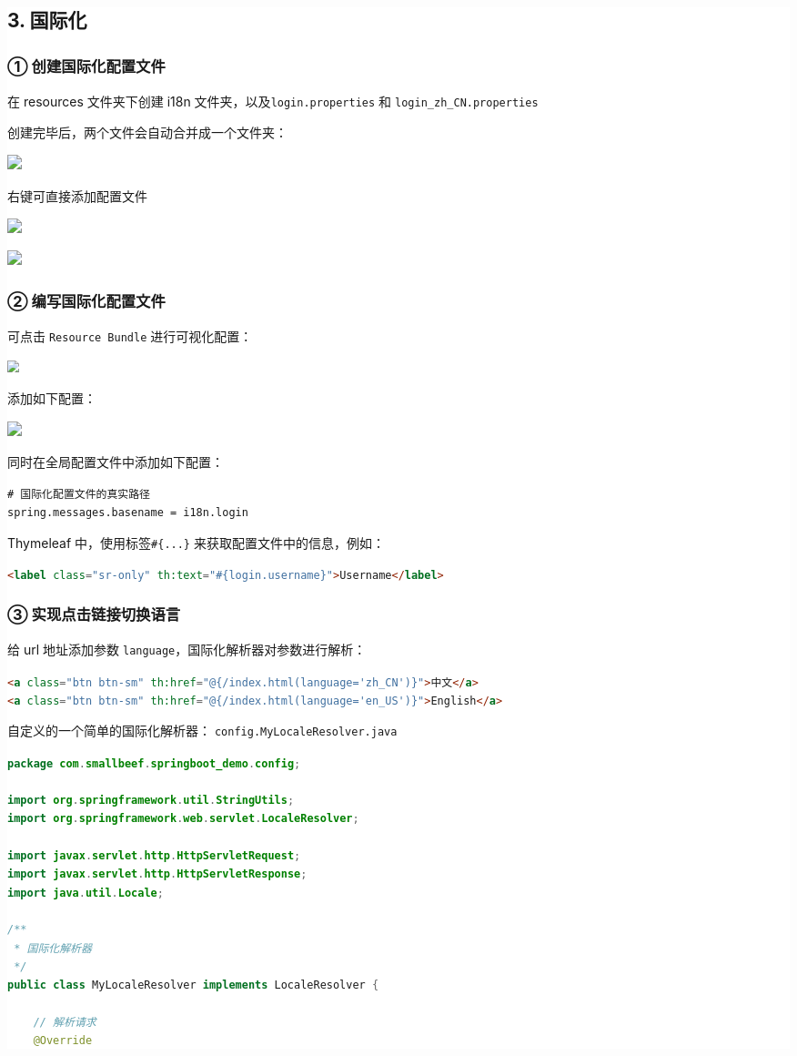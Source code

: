 ## 3. 国际化

### ① 创建国际化配置文件

在 resources 文件夹下创建 i18n 文件夹，以及`login.properties` 和 `login_zh_CN.properties`

创建完毕后，两个文件会自动合并成一个文件夹：

![](https://gitee.com/veal98/images/raw/master/img/20200705165012.png)

右键可直接添加配置文件

![](https://gitee.com/veal98/images/raw/master/img/20200705165036.png)

![](https://gitee.com/veal98/images/raw/master/img/20200705165220.png)



### ② 编写国际化配置文件

可点击 `Resource Bundle` 进行可视化配置：

<img src="https://gitee.com/veal98/images/raw/master/img/20200705165321.png" style="zoom:80%;" />

添加如下配置：

![](https://gitee.com/veal98/images/raw/master/img/20200705165925.png)

同时在全局配置文件中添加如下配置：

```properties
# 国际化配置文件的真实路径
spring.messages.basename = i18n.login
```

Thymeleaf 中，使用标签`#{...}` 来获取配置文件中的信息，例如：

```html
<label class="sr-only" th:text="#{login.username}">Username</label>
```

### ③ 实现点击链接切换语言

给 url 地址添加参数 `language`，国际化解析器对参数进行解析：

```html
<a class="btn btn-sm" th:href="@{/index.html(language='zh_CN')}">中文</a>
<a class="btn btn-sm" th:href="@{/index.html(language='en_US')}">English</a>
```

自定义的一个简单的国际化解析器： `config.MyLocaleResolver.java`

```java
package com.smallbeef.springboot_demo.config;

import org.springframework.util.StringUtils;
import org.springframework.web.servlet.LocaleResolver;

import javax.servlet.http.HttpServletRequest;
import javax.servlet.http.HttpServletResponse;
import java.util.Locale;

/**
 * 国际化解析器
 */
public class MyLocaleResolver implements LocaleResolver {

    // 解析请求
    @Override
```